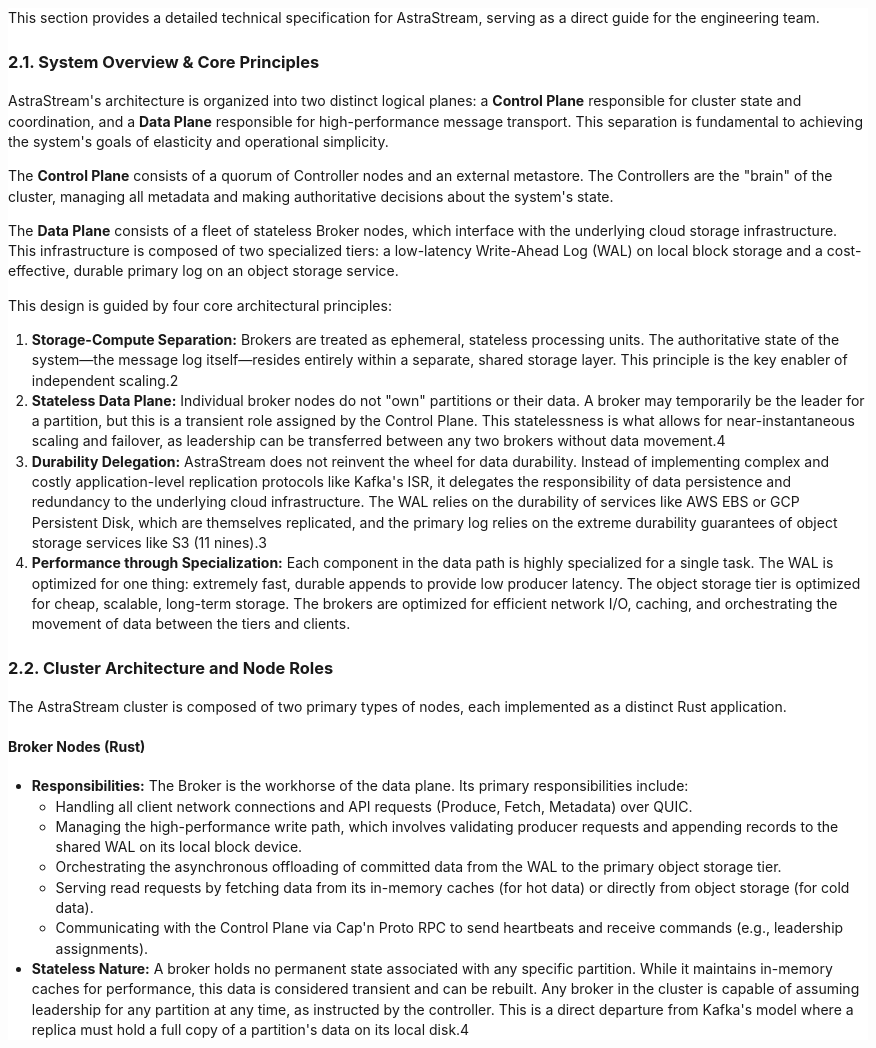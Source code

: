 This section provides a detailed technical specification for AstraStream, serving as a direct guide for the engineering team.

### **2.1. System Overview & Core Principles**

AstraStream's architecture is organized into two distinct logical planes: a **Control Plane** responsible for cluster state and coordination, and a **Data Plane** responsible for high-performance message transport. This separation is fundamental to achieving the system's goals of elasticity and operational simplicity.

The **Control Plane** consists of a quorum of Controller nodes and an external metastore. The Controllers are the "brain" of the cluster, managing all metadata and making authoritative decisions about the system's state.

The **Data Plane** consists of a fleet of stateless Broker nodes, which interface with the underlying cloud storage infrastructure. This infrastructure is composed of two specialized tiers: a low-latency Write-Ahead Log (WAL) on local block storage and a cost-effective, durable primary log on an object storage service.

This design is guided by four core architectural principles:

1. **Storage-Compute Separation:** Brokers are treated as ephemeral, stateless processing units. The authoritative state of the system—the message log itself—resides entirely within a separate, shared storage layer. This principle is the key enabler of independent scaling.2  
2. **Stateless Data Plane:** Individual broker nodes do not "own" partitions or their data. A broker may temporarily be the leader for a partition, but this is a transient role assigned by the Control Plane. This statelessness is what allows for near-instantaneous scaling and failover, as leadership can be transferred between any two brokers without data movement.4  
3. **Durability Delegation:** AstraStream does not reinvent the wheel for data durability. Instead of implementing complex and costly application-level replication protocols like Kafka's ISR, it delegates the responsibility of data persistence and redundancy to the underlying cloud infrastructure. The WAL relies on the durability of services like AWS EBS or GCP Persistent Disk, which are themselves replicated, and the primary log relies on the extreme durability guarantees of object storage services like S3 (11 nines).3  
4. **Performance through Specialization:** Each component in the data path is highly specialized for a single task. The WAL is optimized for one thing: extremely fast, durable appends to provide low producer latency. The object storage tier is optimized for cheap, scalable, long-term storage. The brokers are optimized for efficient network I/O, caching, and orchestrating the movement of data between the tiers and clients.

### **2.2. Cluster Architecture and Node Roles**

The AstraStream cluster is composed of two primary types of nodes, each implemented as a distinct Rust application.

#### **Broker Nodes (Rust)**

* **Responsibilities:** The Broker is the workhorse of the data plane. Its primary responsibilities include:  
  * Handling all client network connections and API requests (Produce, Fetch, Metadata) over QUIC.  
  * Managing the high-performance write path, which involves validating producer requests and appending records to the shared WAL on its local block device.  
  * Orchestrating the asynchronous offloading of committed data from the WAL to the primary object storage tier.  
  * Serving read requests by fetching data from its in-memory caches (for hot data) or directly from object storage (for cold data).  
  * Communicating with the Control Plane via Cap'n Proto RPC to send heartbeats and receive commands (e.g., leadership assignments).  
* **Stateless Nature:** A broker holds no permanent state associated with any specific partition. While it maintains in-memory caches for performance, this data is considered transient and can be rebuilt. Any broker in the cluster is capable of assuming leadership for any partition at any time, as instructed by the controller. This is a direct departure from Kafka's model where a replica must hold a full copy of a partition's data on its local disk.4  